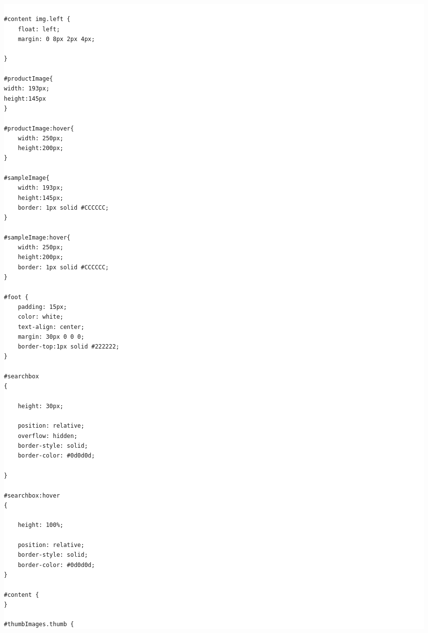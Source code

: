 ```

#content img.left {
    float: left;
    margin: 0 8px 2px 4px;

}

#productImage{
width: 193px; 
height:145px
}

#productImage:hover{
    width: 250px;
    height:200px;
}

#sampleImage{
    width: 193px; 
    height:145px;
    border: 1px solid #CCCCCC;
}

#sampleImage:hover{
    width: 250px;
    height:200px;
    border: 1px solid #CCCCCC;
}

#foot {
    padding: 15px;
    color: white;
    text-align: center;
    margin: 30px 0 0 0;
    border-top:1px solid #222222;
}

#searchbox
{

    height: 30px;

    position: relative;
    overflow: hidden;
    border-style: solid;
    border-color: #0d0d0d;

}

#searchbox:hover
{

    height: 100%;

    position: relative;
    border-style: solid;
    border-color: #0d0d0d;
}

#content {
}

#thumbImages.thumb {
```